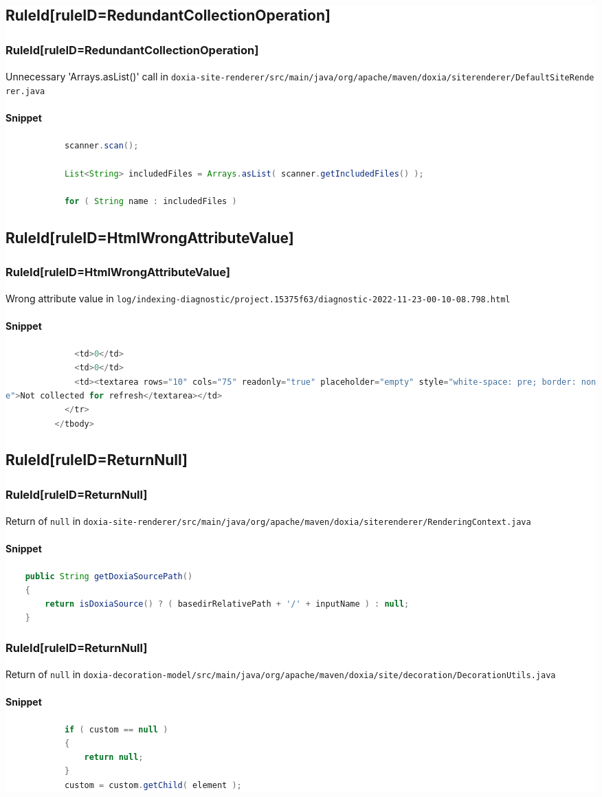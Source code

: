 ## RuleId[ruleID=RedundantCollectionOperation]
### RuleId[ruleID=RedundantCollectionOperation]
Unnecessary 'Arrays.asList()' call
in `doxia-site-renderer/src/main/java/org/apache/maven/doxia/siterenderer/DefaultSiteRenderer.java`
#### Snippet
```java
            scanner.scan();

            List<String> includedFiles = Arrays.asList( scanner.getIncludedFiles() );

            for ( String name : includedFiles )
```

## RuleId[ruleID=HtmlWrongAttributeValue]
### RuleId[ruleID=HtmlWrongAttributeValue]
Wrong attribute value
in `log/indexing-diagnostic/project.15375f63/diagnostic-2022-11-23-00-10-08.798.html`
#### Snippet
```java
              <td>0</td>
              <td>0</td>
              <td><textarea rows="10" cols="75" readonly="true" placeholder="empty" style="white-space: pre; border: none">Not collected for refresh</textarea></td>
            </tr>
          </tbody>
```

## RuleId[ruleID=ReturnNull]
### RuleId[ruleID=ReturnNull]
Return of `null`
in `doxia-site-renderer/src/main/java/org/apache/maven/doxia/siterenderer/RenderingContext.java`
#### Snippet
```java
    public String getDoxiaSourcePath()
    {
        return isDoxiaSource() ? ( basedirRelativePath + '/' + inputName ) : null;
    }

```

### RuleId[ruleID=ReturnNull]
Return of `null`
in `doxia-decoration-model/src/main/java/org/apache/maven/doxia/site/decoration/DecorationUtils.java`
#### Snippet
```java
            if ( custom == null )
            {
                return null;
            }
            custom = custom.getChild( element );
```
